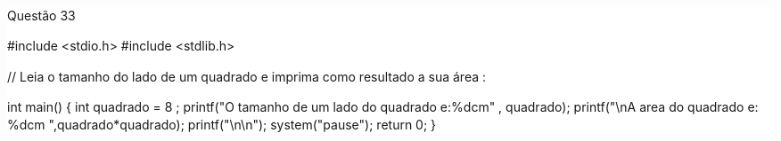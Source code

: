 Questão 33

#include <stdio.h>
#include <stdlib.h>

//  Leia o tamanho do lado de um quadrado e imprima como resultado a sua área :

int main() {
    int quadrado = 8 ;
    printf("O tamanho de um lado do quadrado e:%dcm" , quadrado);
    printf("\nA area do quadrado e: %dcm ",quadrado*quadrado);
    printf("\n\n");
    system("pause");
    return 0;
} 

